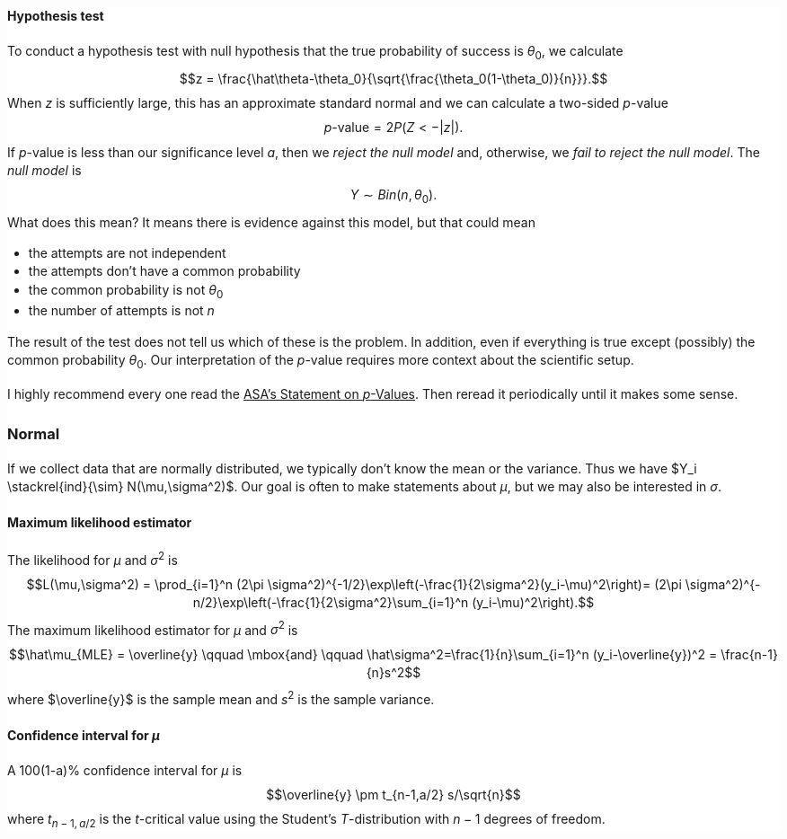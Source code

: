 #### Hypothesis test

To conduct a hypothesis test with null hypothesis that the true
probability of success is $\theta_0$, we calculate
$$z = \frac{\hat\theta-\theta_0}{\sqrt{\frac{\theta_0(1-\theta_0)}{n}}}.$$
When $z$ is sufficiently large, this has an approximate standard normal
and we can calculate a two-sided $p$-value
$$p\mbox{-value} = 2P(Z < -|z|).$$ If $p$-value is less than our
significance level $a$, then we *reject the null model* and, otherwise,
we *fail to reject the null model*. The *null model* is
$$Y \sim Bin(n,\theta_0).$$ What does this mean? It means there is
evidence against this model, but that could mean

- the attempts are not independent
- the attempts don’t have a common probability
- the common probability is not $\theta_0$
- the number of attempts is not $n$

The result of the test does not tell us which of these is the problem.
In addition, even if everything is true except (possibly) the common
probability $\theta_0$. Our interpretation of the $p$-value requires
more context about the scientific setup.

I highly recommend every one read the [ASA’s Statement on
$p$-Values](https://www.tandfonline.com/doi/full/10.1080/00031305.2016.1154108).
Then reread it periodically until it makes some sense.

### Normal

If we collect data that are normally distributed, we typically don’t
know the mean or the variance. Thus we have
$Y_i \stackrel{ind}{\sim} N(\mu,\sigma^2)$. Our goal is often to make
statements about $\mu$, but we may also be interested in $\sigma$.

#### Maximum likelihood estimator

The likelihood for $\mu$ and $\sigma^2$ is
$$L(\mu,\sigma^2) = \prod_{i=1}^n (2\pi \sigma^2)^{-1/2}\exp\left(-\frac{1}{2\sigma^2}(y_i-\mu)^2\right)=
(2\pi \sigma^2)^{-n/2}\exp\left(-\frac{1}{2\sigma^2}\sum_{i=1}^n (y_i-\mu)^2\right).$$
The maximum likelihood estimator for $\mu$ and $\sigma^2$ is
$$\hat\mu_{MLE} = \overline{y} 
\qquad \mbox{and} \qquad
\hat\sigma^2=\frac{1}{n}\sum_{i=1}^n (y_i-\overline{y})^2 = \frac{n-1}{n}s^2$$
where $\overline{y}$ is the sample mean and $s^2$ is the sample
variance.

#### Confidence interval for $\mu$

A 100(1-a)% confidence interval for $\mu$ is
$$\overline{y} \pm t_{n-1,a/2} s/\sqrt{n}$$ where $t_{n-1,a/2}$ is the
$t$-critical value using the Student’s $T$-distribution with $n-1$
degrees of freedom.
